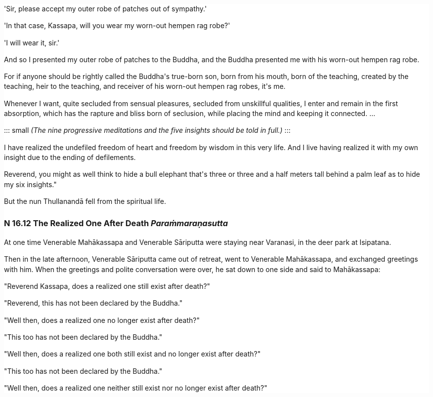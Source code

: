 'Sir, please accept my outer robe of patches out of sympathy.'

'In that case, Kassapa, will you wear my worn-out hempen rag robe?'

'I will wear it, sir.'

And so I presented my outer robe of patches to the Buddha, and the
Buddha presented me with his worn-out hempen rag robe.

For if anyone should be rightly called the Buddha's true-born son, born
from his mouth, born of the teaching, created by the teaching, heir to
the teaching, and receiver of his worn-out hempen rag robes, it's me.

Whenever I want, quite secluded from sensual pleasures, secluded from
unskillful qualities, I enter and remain in the first absorption, which
has the rapture and bliss born of seclusion, while placing the mind and
keeping it connected. ...

::: small
*(The nine progressive meditations and the five insights should be told
in full.)*
:::

I have realized the undefiled freedom of heart and freedom by wisdom in
this very life. And I live having realized it with my own insight due to
the ending of defilements.

Reverend, you might as well think to hide a bull elephant that's three
or three and a half meters tall behind a palm leaf as to hide my six
insights."

But the nun Thullanandā fell from the spiritual life.

### N 16.12 The Realized One After Death *Paraṁmaraṇasutta*

At one time Venerable Mahākassapa and Venerable
Sāriputta were staying near Varanasi, in the deer park at
Isipatana.

Then in the late afternoon, Venerable Sāriputta came out of
retreat, went to Venerable Mahākassapa, and exchanged
greetings with him. When the greetings and polite conversation were
over, he sat down to one side and said to Mahākassapa:

"Reverend Kassapa, does a realized one still exist after death?"

"Reverend, this has not been declared by the Buddha."

"Well then, does a realized one no longer exist after death?"

"This too has not been declared by the Buddha."

"Well then, does a realized one both still exist and no longer exist
after death?"

"This too has not been declared by the Buddha."

"Well then, does a realized one neither still exist nor no longer exist
after death?"
